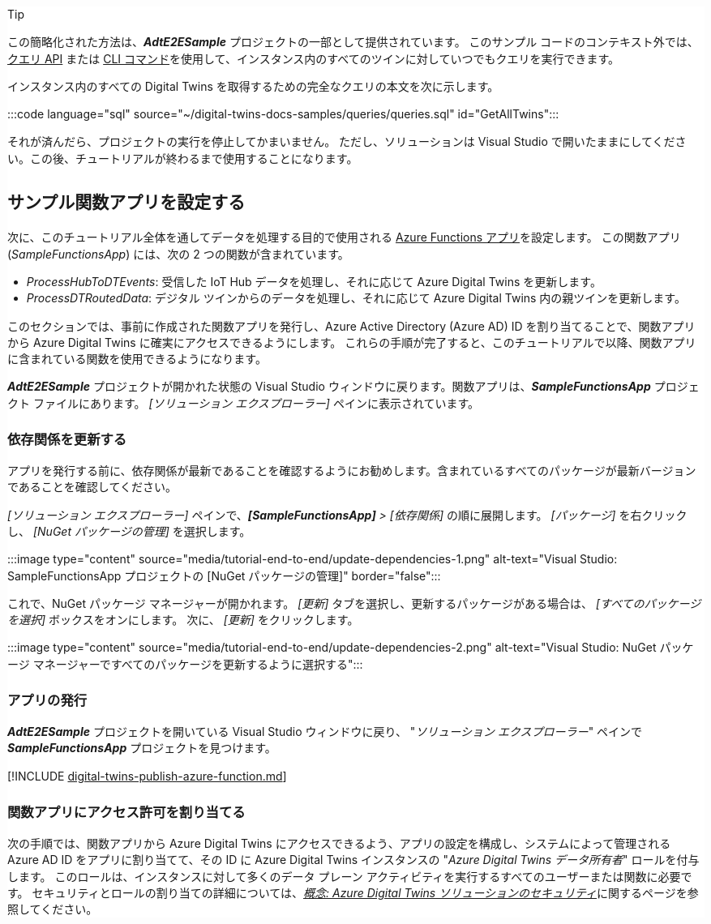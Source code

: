 >[!TIP]
> この簡略化された方法は、_**AdtE2ESample**_ プロジェクトの一部として提供されています。 このサンプル コードのコンテキスト外では、[クエリ API](/rest/api/digital-twins/dataplane/query) または [CLI コマンド](how-to-use-cli.md)を使用して、インスタンス内のすべてのツインに対していつでもクエリを実行できます。
>
> インスタンス内のすべての Digital Twins を取得するための完全なクエリの本文を次に示します。
> 
> :::code language="sql" source="~/digital-twins-docs-samples/queries/queries.sql" id="GetAllTwins":::

それが済んだら、プロジェクトの実行を停止してかまいません。 ただし、ソリューションは Visual Studio で開いたままにしてください。この後、チュートリアルが終わるまで使用することになります。

## <a name="set-up-the-sample-function-app"></a>サンプル関数アプリを設定する

次に、このチュートリアル全体を通してデータを処理する目的で使用される [Azure Functions アプリ](../azure-functions/functions-overview.md)を設定します。 この関数アプリ (*SampleFunctionsApp*) には、次の 2 つの関数が含まれています。
* *ProcessHubToDTEvents*: 受信した IoT Hub データを処理し、それに応じて Azure Digital Twins を更新します。
* *ProcessDTRoutedData*: デジタル ツインからのデータを処理し、それに応じて Azure Digital Twins 内の親ツインを更新します。

このセクションでは、事前に作成された関数アプリを発行し、Azure Active Directory (Azure AD) ID を割り当てることで、関数アプリから Azure Digital Twins に確実にアクセスできるようにします。 これらの手順が完了すると、このチュートリアルで以降、関数アプリに含まれている関数を使用できるようになります。 

_**AdtE2ESample**_ プロジェクトが開かれた状態の Visual Studio ウィンドウに戻ります。関数アプリは、_**SampleFunctionsApp**_ プロジェクト ファイルにあります。 *[ソリューション エクスプローラー]* ペインに表示されています。

### <a name="update-dependencies"></a>依存関係を更新する

アプリを発行する前に、依存関係が最新であることを確認するようにお勧めします。含まれているすべてのパッケージが最新バージョンであることを確認してください。

*[ソリューション エクスプローラー]* ペインで、_**[SampleFunctionsApp]** > [依存関係]_ の順に展開します。 *[パッケージ]* を右クリックし、 *[NuGet パッケージの管理]* を選択します。

:::image type="content" source="media/tutorial-end-to-end/update-dependencies-1.png" alt-text="Visual Studio: SampleFunctionsApp プロジェクトの [NuGet パッケージの管理]" border="false":::

これで、NuGet パッケージ マネージャーが開かれます。 *[更新]* タブを選択し、更新するパッケージがある場合は、 *[すべてのパッケージを選択]* ボックスをオンにします。 次に、 *[更新]* をクリックします。

:::image type="content" source="media/tutorial-end-to-end/update-dependencies-2.png" alt-text="Visual Studio: NuGet パッケージ マネージャーですべてのパッケージを更新するように選択する":::

### <a name="publish-the-app"></a>アプリの発行

_**AdtE2ESample**_ プロジェクトを開いている Visual Studio ウィンドウに戻り、 "*ソリューション エクスプローラー*" ペインで _**SampleFunctionsApp**_ プロジェクトを見つけます。

[!INCLUDE [digital-twins-publish-azure-function.md](../../includes/digital-twins-publish-azure-function.md)]

### <a name="assign-permissions-to-the-function-app"></a>関数アプリにアクセス許可を割り当てる

次の手順では、関数アプリから Azure Digital Twins にアクセスできるよう、アプリの設定を構成し、システムによって管理される Azure AD ID をアプリに割り当てて、その ID に Azure Digital Twins インスタンスの "*Azure Digital Twins データ所有者*" ロールを付与します。 このロールは、インスタンスに対して多くのデータ プレーン アクティビティを実行するすべてのユーザーまたは関数に必要です。 セキュリティとロールの割り当ての詳細については、[*概念: Azure Digital Twins ソリューションのセキュリティ*](concepts-security.md)に関するページを参照してください。
